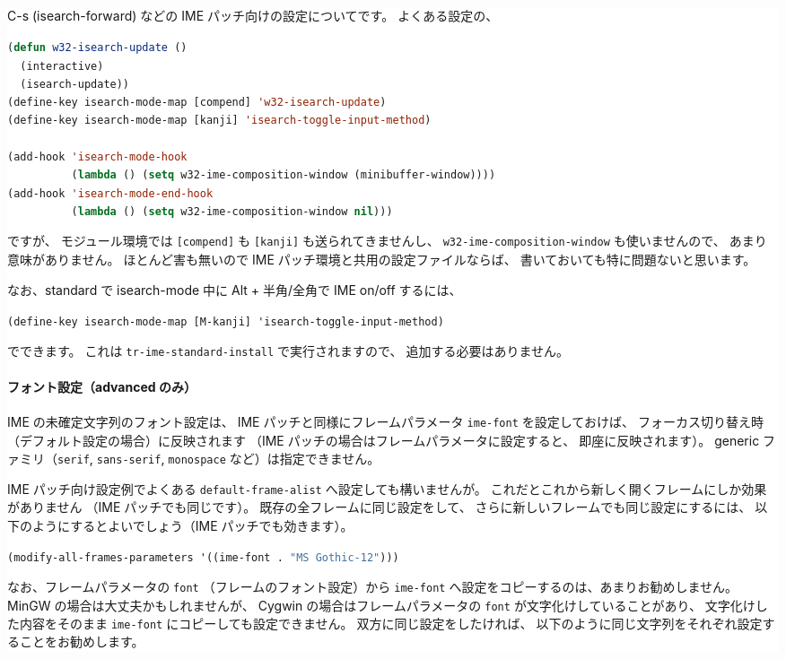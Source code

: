 C-s (isearch-forward) などの IME パッチ向けの設定についてです。
よくある設定の、

```el
(defun w32-isearch-update ()
  (interactive)
  (isearch-update))
(define-key isearch-mode-map [compend] 'w32-isearch-update)
(define-key isearch-mode-map [kanji] 'isearch-toggle-input-method)

(add-hook 'isearch-mode-hook
          (lambda () (setq w32-ime-composition-window (minibuffer-window))))
(add-hook 'isearch-mode-end-hook
          (lambda () (setq w32-ime-composition-window nil)))
```

ですが、
モジュール環境では `[compend]` も `[kanji]` も送られてきませんし、
`w32-ime-composition-window` も使いませんので、
あまり意味がありません。
ほとんど害も無いので IME パッチ環境と共用の設定ファイルならば、
書いておいても特に問題ないと思います。

なお、standard で isearch-mode 中に Alt + 半角/全角で IME on/off するには、

```
(define-key isearch-mode-map [M-kanji] 'isearch-toggle-input-method)
```

でできます。
これは `tr-ime-standard-install` で実行されますので、
追加する必要はありません。

#### フォント設定（advanced のみ）

IME の未確定文字列のフォント設定は、
IME パッチと同様にフレームパラメータ `ime-font` を設定しておけば、
フォーカス切り替え時（デフォルト設定の場合）に反映されます
（IME パッチの場合はフレームパラメータに設定すると、
即座に反映されます）。
generic ファミリ（`serif`, `sans-serif`, `monospace` など）は指定できません。

IME パッチ向け設定例でよくある `default-frame-alist`
へ設定しても構いませんが。
これだとこれから新しく開くフレームにしか効果がありません
（IME パッチでも同じです）。
既存の全フレームに同じ設定をして、
さらに新しいフレームでも同じ設定にするには、
以下のようにするとよいでしょう（IME パッチでも効きます）。

```el
(modify-all-frames-parameters '((ime-font . "MS Gothic-12")))
```

なお、フレームパラメータの `font` （フレームのフォント設定）から
`ime-font` へ設定をコピーするのは、あまりお勧めしません。
MinGW の場合は大丈夫かもしれませんが、
Cygwin の場合はフレームパラメータの `font` が文字化けしていることがあり、
文字化けした内容をそのまま `ime-font` にコピーしても設定できません。
双方に同じ設定をしたければ、
以下のように同じ文字列をそれぞれ設定することをお勧めします。
